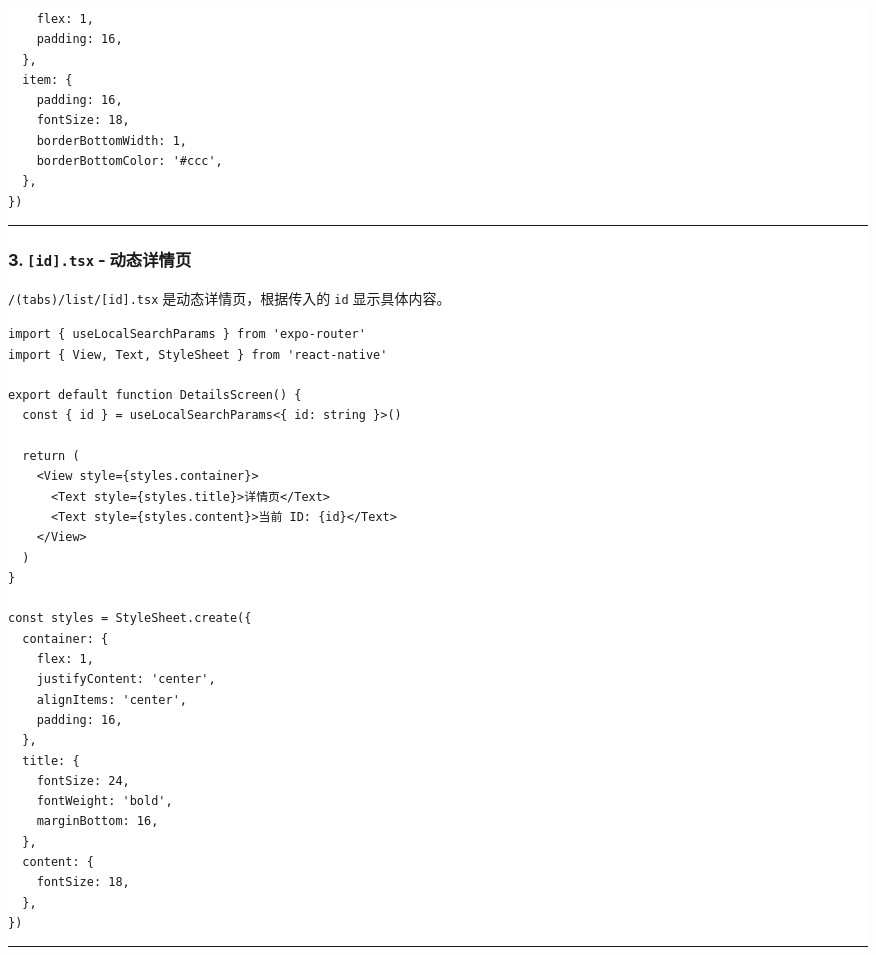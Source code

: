 ```tsx
    flex: 1,
    padding: 16,
  },
  item: {
    padding: 16,
    fontSize: 18,
    borderBottomWidth: 1,
    borderBottomColor: '#ccc',
  },
})
```

---

### 3. **`[id].tsx` - 动态详情页**

`/(tabs)/list/[id].tsx` 是动态详情页，根据传入的 `id` 显示具体内容。

```tsx
import { useLocalSearchParams } from 'expo-router'
import { View, Text, StyleSheet } from 'react-native'

export default function DetailsScreen() {
  const { id } = useLocalSearchParams<{ id: string }>()

  return (
    <View style={styles.container}>
      <Text style={styles.title}>详情页</Text>
      <Text style={styles.content}>当前 ID: {id}</Text>
    </View>
  )
}

const styles = StyleSheet.create({
  container: {
    flex: 1,
    justifyContent: 'center',
    alignItems: 'center',
    padding: 16,
  },
  title: {
    fontSize: 24,
    fontWeight: 'bold',
    marginBottom: 16,
  },
  content: {
    fontSize: 18,
  },
})
```

---
